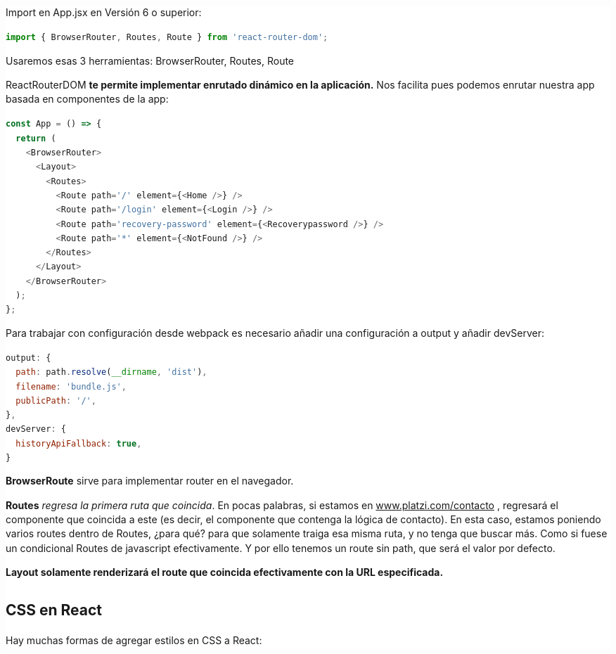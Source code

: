 Import en App.jsx en Versión 6 o superior:

```js
import { BrowserRouter, Routes, Route } from 'react-router-dom';
```

Usaremos esas 3 herramientas: BrowserRouter, Routes, Route

ReactRouterDOM **te permite implementar enrutado dinámico en la aplicación.** Nos facilita pues podemos enrutar nuestra app basada en componentes de la app:

```js
const App = () => {
  return (
    <BrowserRouter>
      <Layout>
        <Routes>
          <Route path='/' element={<Home />} />
          <Route path='/login' element={<Login />} />
          <Route path='recovery-password' element={<Recoverypassword />} />
          <Route path='*' element={<NotFound />} />
        </Routes>
      </Layout>
    </BrowserRouter>
  );
};
```

Para trabajar con configuración desde webpack es necesario añadir una configuración a output y añadir devServer:

```js
output: {
  path: path.resolve(__dirname, 'dist'),
  filename: 'bundle.js',
  publicPath: '/',
},
devServer: {
  historyApiFallback: true,
}
```

**BrowserRoute** sirve para implementar router en el navegador.

**Routes** _regresa la primera ruta que coincida_. En pocas palabras, si estamos en www.platzi.com/contacto , regresará el componente que coincida a este (es decir, el componente que contenga la lógica de contacto).
En esta caso, estamos poniendo varios routes dentro de Routes, ¿para qué? para que solamente traiga esa misma ruta, y no tenga que buscar más. Como si fuese un condicional Routes de javascript efectivamente. Y por ello tenemos un route sin path, que será el valor por defecto.

**Layout solamente renderizará el route que coincida efectivamente con la URL especificada.**

## CSS en React

Hay muchas formas de agregar estilos en CSS a React:
